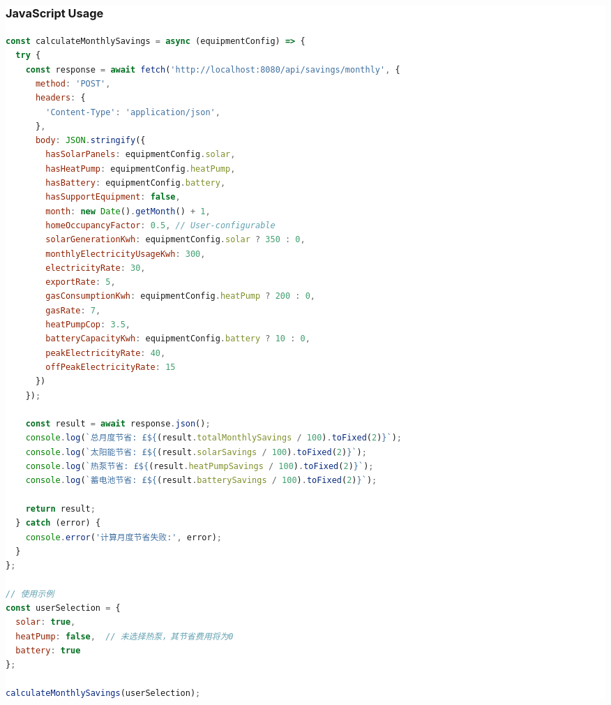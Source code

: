 ### JavaScript Usage
```javascript
const calculateMonthlySavings = async (equipmentConfig) => {
  try {
    const response = await fetch('http://localhost:8080/api/savings/monthly', {
      method: 'POST',
      headers: {
        'Content-Type': 'application/json',
      },
      body: JSON.stringify({
        hasSolarPanels: equipmentConfig.solar,
        hasHeatPump: equipmentConfig.heatPump,
        hasBattery: equipmentConfig.battery,
        hasSupportEquipment: false,
        month: new Date().getMonth() + 1,
        homeOccupancyFactor: 0.5, // User-configurable
        solarGenerationKwh: equipmentConfig.solar ? 350 : 0,
        monthlyElectricityUsageKwh: 300,
        electricityRate: 30,
        exportRate: 5,
        gasConsumptionKwh: equipmentConfig.heatPump ? 200 : 0,
        gasRate: 7,
        heatPumpCop: 3.5,
        batteryCapacityKwh: equipmentConfig.battery ? 10 : 0,
        peakElectricityRate: 40,
        offPeakElectricityRate: 15
      })
    });
    
    const result = await response.json();
    console.log(`总月度节省: £${(result.totalMonthlySavings / 100).toFixed(2)}`);
    console.log(`太阳能节省: £${(result.solarSavings / 100).toFixed(2)}`);
    console.log(`热泵节省: £${(result.heatPumpSavings / 100).toFixed(2)}`);
    console.log(`蓄电池节省: £${(result.batterySavings / 100).toFixed(2)}`);
    
    return result;
  } catch (error) {
    console.error('计算月度节省失败:', error);
  }
};

// 使用示例
const userSelection = {
  solar: true,
  heatPump: false,  // 未选择热泵，其节省费用将为0
  battery: true
};

calculateMonthlySavings(userSelection);
```
